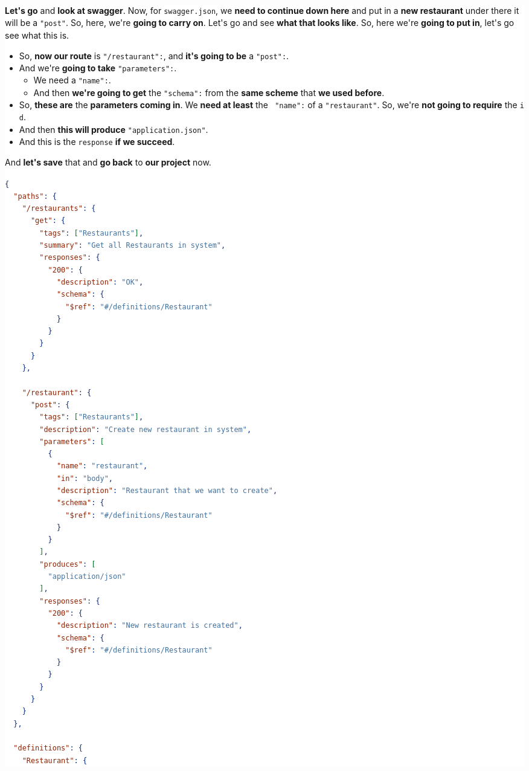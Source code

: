 **Let's go** and **look at swagger**. Now, for `swagger.json`, we **need to continue down here** and put in a **new restaurant** under there it will be a `"post"`. So, here, we're **going to carry on**. Let's go and see **what that looks like**. So, here we're **going to put in**, let's go see what this is.

* So, **now our route** is `"/restaurant":`, and **it's going to be** a `"post":`. 
* And we're **going to take** `"parameters":`.
  * We need a `"name":`.
  * And then **we're going to get** the `"schema":` from the **same scheme** that **we used before**.
* So, **these are** the **parameters coming in**. We **need at least** the ` "name":` of a `"restaurant"`. So, we're **not going to require** the `id`.
* And then **this will produce** `"application.json"`.
* And this is the `response` **if we succeed**. 

And **let's save** that and **go back** to **our project** now.

```json
{
  "paths": {
    "/restaurants": {
      "get": {
        "tags": ["Restaurants"],
        "summary": "Get all Restaurants in system",
        "responses": {
          "200": {
            "description": "OK",
            "schema": {
              "$ref": "#/definitions/Restaurant"
            }
          }
        }
      }
    },
    
    "/restaurant": {
      "post": {
        "tags": ["Restaurants"],
        "description": "Create new restaurant in system",
        "parameters": [
          {
            "name": "restaurant",
            "in": "body",
            "description": "Restaurant that we want to create",
            "schema": {
              "$ref": "#/definitions/Restaurant"
            }
          }
        ],
        "produces": [
          "application/json"
        ],
        "responses": {
          "200": {
            "description": "New restaurant is created",
            "schema": {
              "$ref": "#/definitions/Restaurant"
            }
          }
        }
      }
    }
  },
  
  "definitions": {
    "Restaurant": {
```